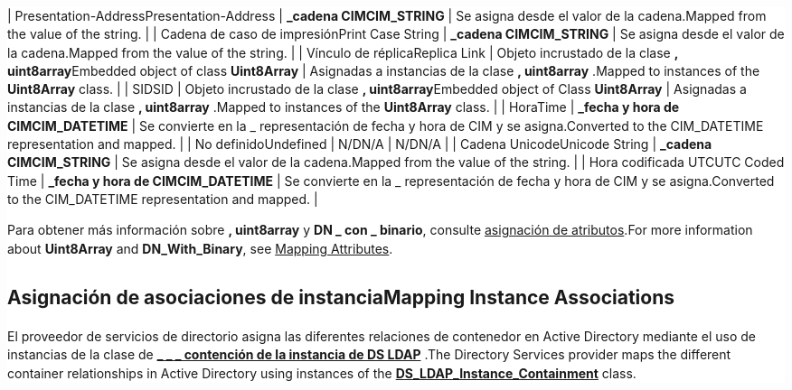 | <span data-ttu-id="1b29e-167">Presentation-Address</span><span class="sxs-lookup"><span data-stu-id="1b29e-167">Presentation-Address</span></span>    | <span data-ttu-id="1b29e-168">**\_cadena CIM**</span><span class="sxs-lookup"><span data-stu-id="1b29e-168">**CIM\_STRING**</span></span>                               | <span data-ttu-id="1b29e-169">Se asigna desde el valor de la cadena.</span><span class="sxs-lookup"><span data-stu-id="1b29e-169">Mapped from the value of the string.</span></span>                                      |
| <span data-ttu-id="1b29e-170">Cadena de caso de impresión</span><span class="sxs-lookup"><span data-stu-id="1b29e-170">Print Case String</span></span>       | <span data-ttu-id="1b29e-171">**\_cadena CIM**</span><span class="sxs-lookup"><span data-stu-id="1b29e-171">**CIM\_STRING**</span></span>                               | <span data-ttu-id="1b29e-172">Se asigna desde el valor de la cadena.</span><span class="sxs-lookup"><span data-stu-id="1b29e-172">Mapped from the value of the string.</span></span>                                      |
| <span data-ttu-id="1b29e-173">Vínculo de réplica</span><span class="sxs-lookup"><span data-stu-id="1b29e-173">Replica Link</span></span>            | <span data-ttu-id="1b29e-174">Objeto incrustado de la clase **, uint8array**</span><span class="sxs-lookup"><span data-stu-id="1b29e-174">Embedded object of class **Uint8Array**</span></span>       | <span data-ttu-id="1b29e-175">Asignadas a instancias de la clase **, uint8array** .</span><span class="sxs-lookup"><span data-stu-id="1b29e-175">Mapped to instances of the **Uint8Array** class.</span></span>                          |
| <span data-ttu-id="1b29e-176">SID</span><span class="sxs-lookup"><span data-stu-id="1b29e-176">SID</span></span>                     | <span data-ttu-id="1b29e-177">Objeto incrustado de la clase **, uint8array**</span><span class="sxs-lookup"><span data-stu-id="1b29e-177">Embedded object of Class **Uint8Array**</span></span>       | <span data-ttu-id="1b29e-178">Asignadas a instancias de la clase **, uint8array** .</span><span class="sxs-lookup"><span data-stu-id="1b29e-178">Mapped to instances of the **Uint8Array** class.</span></span>                          |
| <span data-ttu-id="1b29e-179">Hora</span><span class="sxs-lookup"><span data-stu-id="1b29e-179">Time</span></span>                    | <span data-ttu-id="1b29e-180">**\_fecha y hora de CIM**</span><span class="sxs-lookup"><span data-stu-id="1b29e-180">**CIM\_DATETIME**</span></span>                             | <span data-ttu-id="1b29e-181">Se convierte en la \_ representación de fecha y hora de CIM y se asigna.</span><span class="sxs-lookup"><span data-stu-id="1b29e-181">Converted to the CIM\_DATETIME representation and mapped.</span></span>                 |
| <span data-ttu-id="1b29e-182">No definido</span><span class="sxs-lookup"><span data-stu-id="1b29e-182">Undefined</span></span>               | <span data-ttu-id="1b29e-183">N/D</span><span class="sxs-lookup"><span data-stu-id="1b29e-183">N/A</span></span>                                           | <span data-ttu-id="1b29e-184">N/D</span><span class="sxs-lookup"><span data-stu-id="1b29e-184">N/A</span></span>                                                                       |
| <span data-ttu-id="1b29e-185">Cadena Unicode</span><span class="sxs-lookup"><span data-stu-id="1b29e-185">Unicode String</span></span>          | <span data-ttu-id="1b29e-186">**\_cadena CIM**</span><span class="sxs-lookup"><span data-stu-id="1b29e-186">**CIM\_STRING**</span></span>                               | <span data-ttu-id="1b29e-187">Se asigna desde el valor de la cadena.</span><span class="sxs-lookup"><span data-stu-id="1b29e-187">Mapped from the value of the string.</span></span>                                      |
| <span data-ttu-id="1b29e-188">Hora codificada UTC</span><span class="sxs-lookup"><span data-stu-id="1b29e-188">UTC Coded Time</span></span>          | <span data-ttu-id="1b29e-189">**\_fecha y hora de CIM**</span><span class="sxs-lookup"><span data-stu-id="1b29e-189">**CIM\_DATETIME**</span></span>                             | <span data-ttu-id="1b29e-190">Se convierte en la \_ representación de fecha y hora de CIM y se asigna.</span><span class="sxs-lookup"><span data-stu-id="1b29e-190">Converted to the CIM\_DATETIME representation and mapped.</span></span>                 |



 

<span data-ttu-id="1b29e-191">Para obtener más información sobre **, uint8array** y **DN \_ con \_ binario**, consulte [asignación de atributos](mapping-active-directory-classes.md).</span><span class="sxs-lookup"><span data-stu-id="1b29e-191">For more information about **Uint8Array** and **DN\_With\_Binary**, see [Mapping Attributes](mapping-active-directory-classes.md).</span></span>

## <a name="mapping-instance-associations"></a><span data-ttu-id="1b29e-192">Asignación de asociaciones de instancia</span><span class="sxs-lookup"><span data-stu-id="1b29e-192">Mapping Instance Associations</span></span>

<span data-ttu-id="1b29e-193">El proveedor de servicios de directorio asigna las diferentes relaciones de contenedor en Active Directory mediante el uso de instancias de la clase de [**\_ \_ \_ contención de la instancia de DS LDAP**](/previous-versions/windows/desktop/dsprov/ds-ldap-instance-containment) .</span><span class="sxs-lookup"><span data-stu-id="1b29e-193">The Directory Services provider maps the different container relationships in Active Directory using instances of the [**DS\_LDAP\_Instance\_Containment**](/previous-versions/windows/desktop/dsprov/ds-ldap-instance-containment) class.</span></span>

 

 
